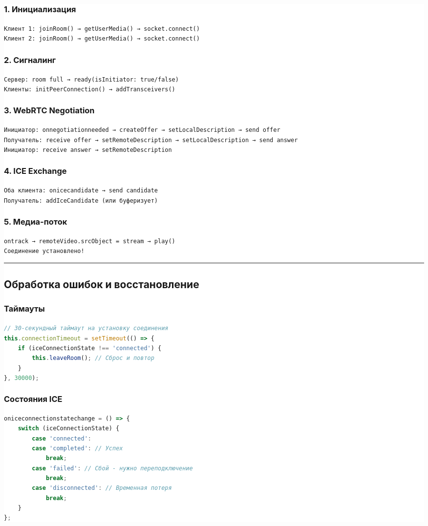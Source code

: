 ### 1. Инициализация
```
Клиент 1: joinRoom() → getUserMedia() → socket.connect()
Клиент 2: joinRoom() → getUserMedia() → socket.connect()
```

### 2. Сигналинг
```
Сервер: room full → ready(isInitiator: true/false)
Клиенты: initPeerConnection() → addTransceivers()
```

### 3. WebRTC Negotiation
```
Инициатор: onnegotiationneeded → createOffer → setLocalDescription → send offer
Получатель: receive offer → setRemoteDescription → setLocalDescription → send answer
Инициатор: receive answer → setRemoteDescription
```

### 4. ICE Exchange
```
Оба клиента: onicecandidate → send candidate
Получатель: addIceCandidate (или буферизует)
```

### 5. Медиа-поток
```
ontrack → remoteVideo.srcObject = stream → play()
Соединение установлено!
```

---

## Обработка ошибок и восстановление

### Таймауты
```javascript
// 30-секундный таймаут на установку соединения
this.connectionTimeout = setTimeout(() => {
    if (iceConnectionState !== 'connected') {
        this.leaveRoom(); // Сброс и повтор
    }
}, 30000);
```

### Состояния ICE
```javascript
oniceconnectionstatechange = () => {
    switch (iceConnectionState) {
        case 'connected': 
        case 'completed': // Успех
            break;
        case 'failed': // Сбой - нужно переподключение
            break;
        case 'disconnected': // Временная потеря
            break;
    }
};
```
